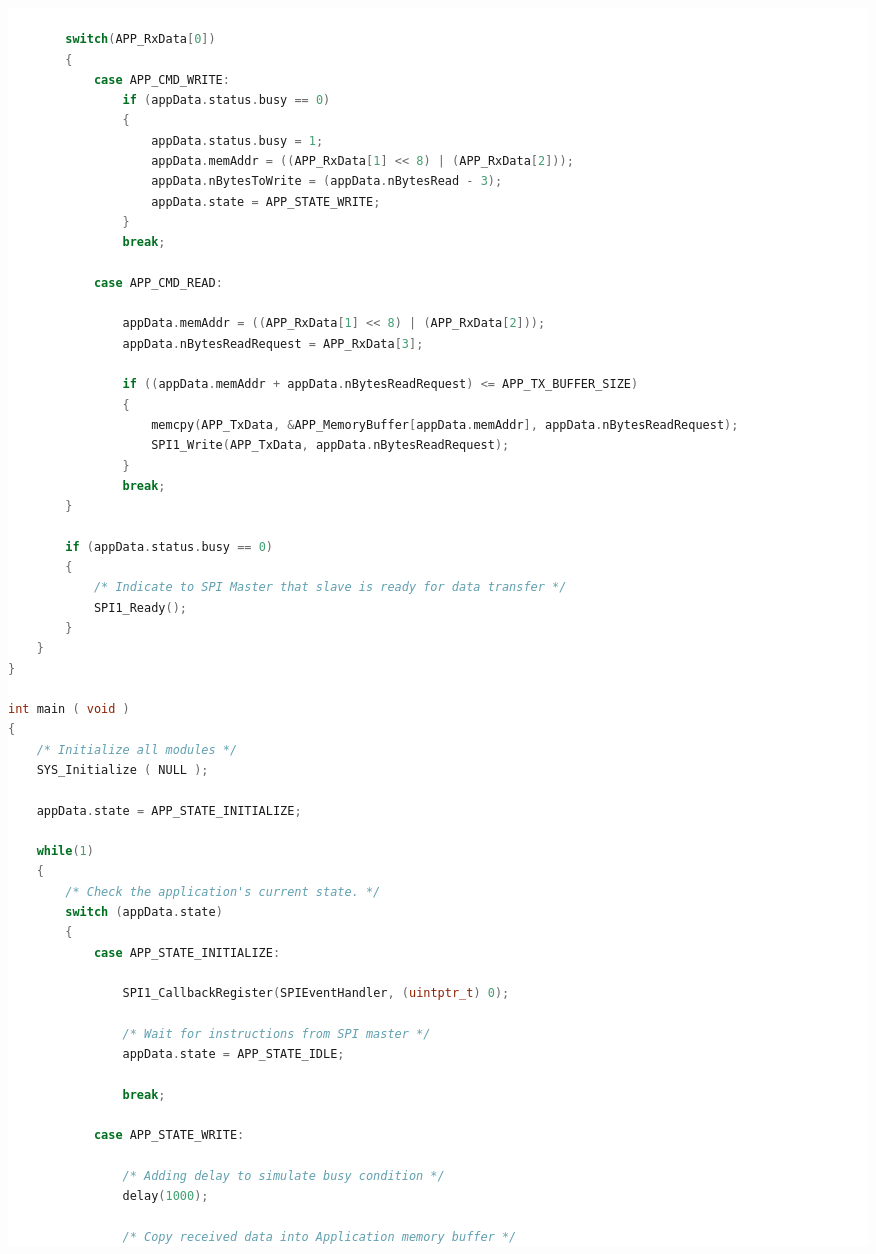 ```c

        switch(APP_RxData[0])
        {            
            case APP_CMD_WRITE:
                if (appData.status.busy == 0)
                {                
                    appData.status.busy = 1;
                    appData.memAddr = ((APP_RxData[1] << 8) | (APP_RxData[2]));
                    appData.nBytesToWrite = (appData.nBytesRead - 3);                
                    appData.state = APP_STATE_WRITE;                
                }                
                break;

            case APP_CMD_READ:

                appData.memAddr = ((APP_RxData[1] << 8) | (APP_RxData[2]));
                appData.nBytesReadRequest = APP_RxData[3];

                if ((appData.memAddr + appData.nBytesReadRequest) <= APP_TX_BUFFER_SIZE)
                {
                    memcpy(APP_TxData, &APP_MemoryBuffer[appData.memAddr], appData.nBytesReadRequest);
                    SPI1_Write(APP_TxData, appData.nBytesReadRequest);
                }            
                break;
        } 

        if (appData.status.busy == 0)
        {
            /* Indicate to SPI Master that slave is ready for data transfer */
            SPI1_Ready();
        }
    }       
}

int main ( void )
{
    /* Initialize all modules */
    SYS_Initialize ( NULL );    
    
    appData.state = APP_STATE_INITIALIZE;
    
    while(1)
    {
        /* Check the application's current state. */
        switch (appData.state)
        {
            case APP_STATE_INITIALIZE:
                  
                SPI1_CallbackRegister(SPIEventHandler, (uintptr_t) 0);  
                
                /* Wait for instructions from SPI master */
                appData.state = APP_STATE_IDLE;   
                
                break;
                
            case APP_STATE_WRITE: 
                
                /* Adding delay to simulate busy condition */
                delay(1000);
                
                /* Copy received data into Application memory buffer */                                
```